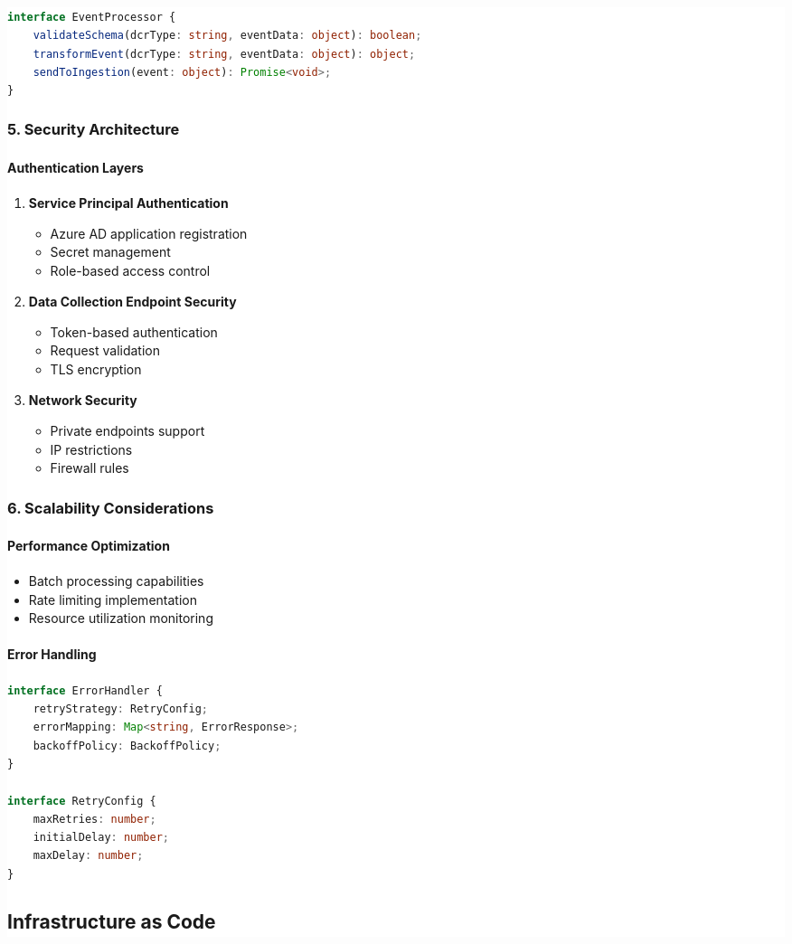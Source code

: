 ```typescript
interface EventProcessor {
    validateSchema(dcrType: string, eventData: object): boolean;
    transformEvent(dcrType: string, eventData: object): object;
    sendToIngestion(event: object): Promise<void>;
}
```

### 5. Security Architecture

#### Authentication Layers

1. **Service Principal Authentication**
   
   - Azure AD application registration
   - Secret management
   - Role-based access control

2. **Data Collection Endpoint Security**
   
   - Token-based authentication
   - Request validation
   - TLS encryption

3. **Network Security**
   
   - Private endpoints support
   - IP restrictions
   - Firewall rules

### 6. Scalability Considerations

#### Performance Optimization

- Batch processing capabilities
- Rate limiting implementation
- Resource utilization monitoring

#### Error Handling

```typescript
interface ErrorHandler {
    retryStrategy: RetryConfig;
    errorMapping: Map<string, ErrorResponse>;
    backoffPolicy: BackoffPolicy;
}

interface RetryConfig {
    maxRetries: number;
    initialDelay: number;
    maxDelay: number;
}
```

## Infrastructure as Code
